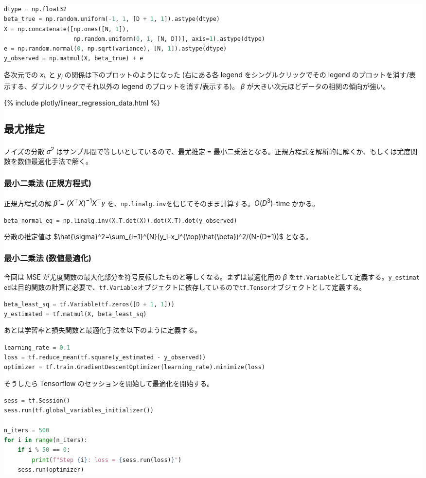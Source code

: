 ```python
dtype = np.float32
beta_true = np.random.uniform(-1, 1, [D + 1, 1]).astype(dtype)
X = np.concatenate([np.ones([N, 1]),
                    np.random.uniform(0, 1, [N, D])], axis=1).astype(dtype)
e = np.random.normal(0, np.sqrt(variance), [N, 1]).astype(dtype)
y_observed = np.matmul(X, beta_true) + e
```

各次元での $x_{i\cdot}$ と $y_i$ の関係は下のプロットのようになった (右にある各 legend をシングルクリックでその legend のプロットを消す/表示する、ダブルクリックでそれ以外の legend のプロットを消す/表示する)。 $\beta$ が大きい次元ほどデータの相関の傾向が強い。

{% include plotly/linear_regression_data.html %}

## 最尤推定

ノイズの分散 $\sigma^2$ はサンプル間で等しいとしているので、最尤推定 = 最小二乗法となる。正規方程式を解析的に解くか、もしくは尤度関数を数値最適化手法で解く。

### 最小二乗法 (正規方程式)

正規方程式の解 $\hat{\beta}=(X^{\top}X)^{-1}X^{\top}y$ を、`np.linalg.inv`を信じてそのまま計算する。$O(D^3)$-time かかる。

```python
beta_normal_eq = np.linalg.inv(X.T.dot(X)).dot(X.T).dot(y_observed)
```

分散の推定値は $\hat{\sigma}^2=\sum_{i=1}^{N}(y_i-x_i^{\top}\hat{\beta})^2/(N-(D+1))$ となる。

### 最小二乗法 (数値最適化)

今回は MSE が尤度関数の最大化部分を符号反転したものと等しくなる。まずは最適化用の $\beta$ を`tf.Variable`として定義する。`y_estimated`は目的関数の計算に必要で、`tf.Variable`オブジェクトに依存しているので`tf.Tensor`オブジェクトとして定義する。

```python
beta_least_sq = tf.Variable(tf.zeros([D + 1, 1]))
y_estimated = tf.matmul(X, beta_least_sq)
```

あとは学習率と損失関数と最適化手法を以下のように定義する。

```python
learning_rate = 0.1
loss = tf.reduce_mean(tf.square(y_estimated - y_observed))
optimizer = tf.train.GradientDescentOptimizer(learning_rate).minimize(loss)
```

そうしたら Tensorflow のセッションを開始して最適化を開始する。

```python
sess = tf.Session()
sess.run(tf.global_variables_initializer())

n_iters = 500
for i in range(n_iters):
    if i % 50 == 0:
        print(f"Step {i}: loss = {sess.run(loss)}")
    sess.run(optimizer)
```
